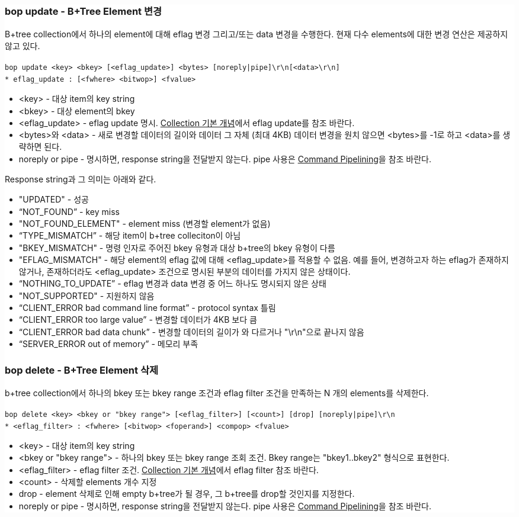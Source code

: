 ### bop update - B+Tree Element 변경

B+tree collection에서 하나의 element에 대해 eflag 변경 그리고/또는 data 변경을 수행한다.
현재 다수 elements에 대한 변경 연산은 제공하지 않고 있다.

```
bop update <key> <bkey> [<eflag_update>] <bytes> [noreply|pipe]\r\n[<data>\r\n]
* eflag_update : [<fwhere> <bitwop>] <fvalue>
```

- \<key\> - 대상 item의 key string
- \<bkey\> - 대상 element의 bkey
- \<eflag_update\> - eflag update 명시.
                     [Collection 기본 개념](/doc/arcus-collection-concept.md)에서 eflag update를 참조 바란다.
- \<bytes\>와 \<data\> - 새로 변경할 데이터의 길이와 데이터 그 자체 (최대 4KB)
                         데이터 변경을 원치 않으면 \<bytes\>를 -1로 하고 \<data\>를 생략하면 된다.         
- noreply or pipe - 명시하면, response string을 전달받지 않는다. 
                    pipe 사용은 [Command Pipelining](/doc/command-pipelining.md)을 참조 바란다.

Response string과 그 의미는 아래와 같다.

- "UPDATED" - 성공
- “NOT_FOUND” - key miss
- "NOT_FOUND_ELEMENT" - element miss (변경할 element가 없음)
- “TYPE_MISMATCH” - 해당 item이 b+tree colleciton이 아님
- "BKEY_MISMATCH" - 명령 인자로 주어진 bkey 유형과 대상 b+tree의 bkey 유형이 다름
- "EFLAG_MISMATCH" - 해당 element의 eflag 값에 대해 \<eflag_update\>를 적용할 수 없음.
                     예를 들어, 변경하고자 하는 eflag가 존재하지 않거나,
                     존재하더라도 \<eflag_update\> 조건으로 명시된 부분의 데이터를 가지지 않은 상태이다.
- “NOTHING_TO_UPDATE” - eflag 변경과 data 변경 중 어느 하나도 명시되지 않은 상태
- "NOT_SUPPORTED" - 지원하지 않음
- “CLIENT_ERROR bad command line format” - protocol syntax 틀림
- “CLIENT_ERROR too large value” - 변경할 데이터가 4KB 보다 큼
- “CLIENT_ERROR bad data chunk” - 변경할 데이터의 길이가 <bytes>와 다르거나 "\r\n"으로 끝나지 않음
- “SERVER_ERROR out of memory” - 메모리 부족

### bop delete - B+Tree Element 삭제

b+tree collection에서 하나의 bkey 또는 bkey range 조건과 eflag filter 조건을 만족하는
N 개의 elements를 삭제한다.

```
bop delete <key> <bkey or "bkey range"> [<eflag_filter>] [<count>] [drop] [noreply|pipe]\r\n
* <eflag_filter> : <fwhere> [<bitwop> <foperand>] <compop> <fvalue>
```

- \<key\> - 대상 item의 key string
- \<bkey or "bkey range"\> - 하나의 bkey 또는 bkey range 조회 조건.
                             Bkey range는 "bkey1..bkey2" 형식으로 표현한다.
- \<eflag_filter\> - eflag filter 조건.
                    [Collection 기본 개념](/doc/arcus-collection-concept.md)에서 eflag filter 참조 바란다.
- \<count\> - 삭제할 elements 개수 지정
- drop - element 삭제로 인해 empty b+tree가 될 경우, 그 b+tree를 drop할 것인지를 지정한다.
- noreply or pipe - 명시하면, response string을 전달받지 않는다. 
                    pipe 사용은 [Command Pipelining](/doc/command-pipelining.md)을 참조 바란다.

